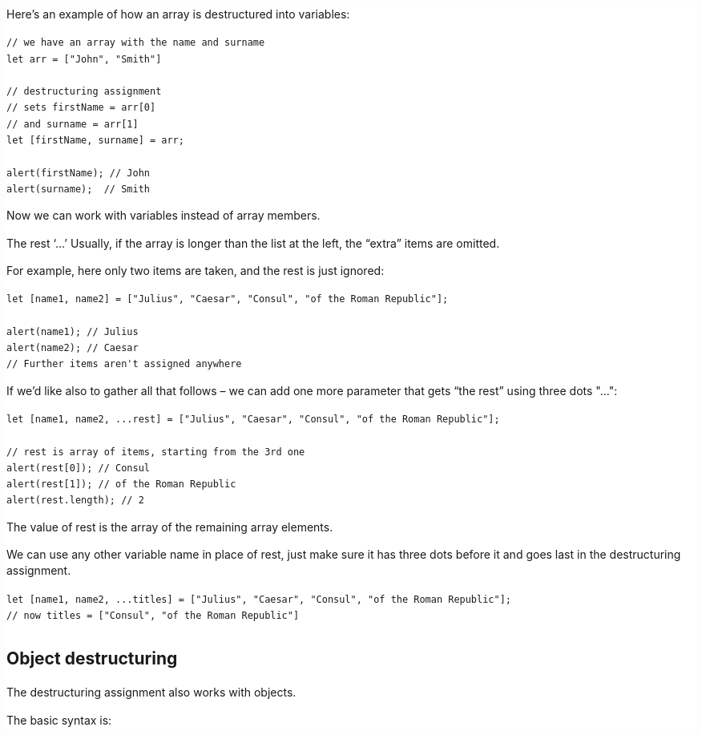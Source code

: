 Here’s an example of how an array is destructured into variables:

```
// we have an array with the name and surname
let arr = ["John", "Smith"]

// destructuring assignment
// sets firstName = arr[0]
// and surname = arr[1]
let [firstName, surname] = arr;

alert(firstName); // John
alert(surname);  // Smith
```

Now we can work with variables instead of array members.

The rest ‘…’
Usually, if the array is longer than the list at the left, the “extra” items are omitted.

For example, here only two items are taken, and the rest is just ignored:

```
let [name1, name2] = ["Julius", "Caesar", "Consul", "of the Roman Republic"];

alert(name1); // Julius
alert(name2); // Caesar
// Further items aren't assigned anywhere
```

If we’d like also to gather all that follows – we can add one more parameter that gets “the rest” using three dots "...":

```
let [name1, name2, ...rest] = ["Julius", "Caesar", "Consul", "of the Roman Republic"];

// rest is array of items, starting from the 3rd one
alert(rest[0]); // Consul
alert(rest[1]); // of the Roman Republic
alert(rest.length); // 2
```

The value of rest is the array of the remaining array elements.

We can use any other variable name in place of rest, just make sure it has three dots before it and goes last in the destructuring assignment.

```
let [name1, name2, ...titles] = ["Julius", "Caesar", "Consul", "of the Roman Republic"];
// now titles = ["Consul", "of the Roman Republic"]
```

## Object destructuring

The destructuring assignment also works with objects.

The basic syntax is:

